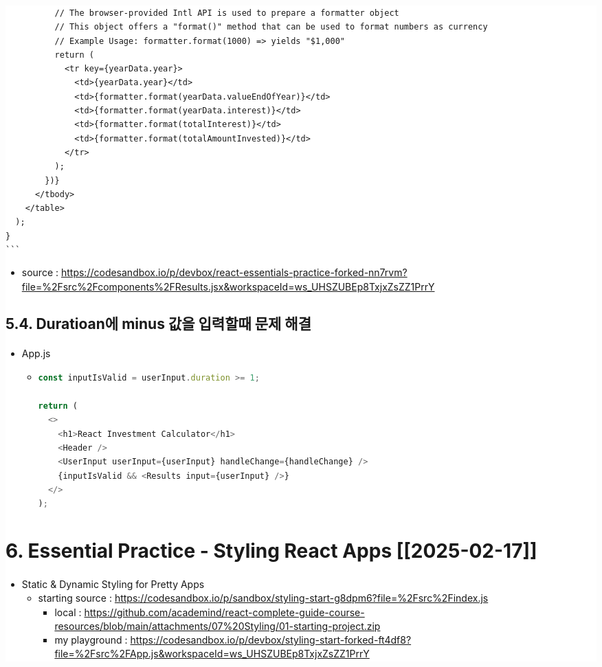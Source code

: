 
              // The browser-provided Intl API is used to prepare a formatter object
              // This object offers a "format()" method that can be used to format numbers as currency
              // Example Usage: formatter.format(1000) => yields "$1,000"
              return (
                <tr key={yearData.year}>
                  <td>{yearData.year}</td>
                  <td>{formatter.format(yearData.valueEndOfYear)}</td>
                  <td>{formatter.format(yearData.interest)}</td>
                  <td>{formatter.format(totalInterest)}</td>
                  <td>{formatter.format(totalAmountInvested)}</td>
                </tr>
              );
            })}
          </tbody>
        </table>
      );
    }
    ```
- source : https://codesandbox.io/p/devbox/react-essentials-practice-forked-nn7rvm?file=%2Fsrc%2Fcomponents%2FResults.jsx&workspaceId=ws_UHSZUBEp8TxjxZsZZ1PrrY

## 5.4. Duratioan에 minus 값을 입력할때 문제 해결
- App.js
  - ```js
    const inputIsValid = userInput.duration >= 1;

    return (
      <>
        <h1>React Investment Calculator</h1>
        <Header />
        <UserInput userInput={userInput} handleChange={handleChange} />
        {inputIsValid && <Results input={userInput} />}
      </>
    );
    ```

# 6. Essential Practice - Styling React Apps [[2025-02-17]]
- Static & Dynamic Styling for Pretty Apps
  - starting source : https://codesandbox.io/p/sandbox/styling-start-g8dpm6?file=%2Fsrc%2Findex.js
    - local : https://github.com/academind/react-complete-guide-course-resources/blob/main/attachments/07%20Styling/01-starting-project.zip
    - my playground : https://codesandbox.io/p/devbox/styling-start-forked-ft4df8?file=%2Fsrc%2FApp.js&workspaceId=ws_UHSZUBEp8TxjxZsZZ1PrrY